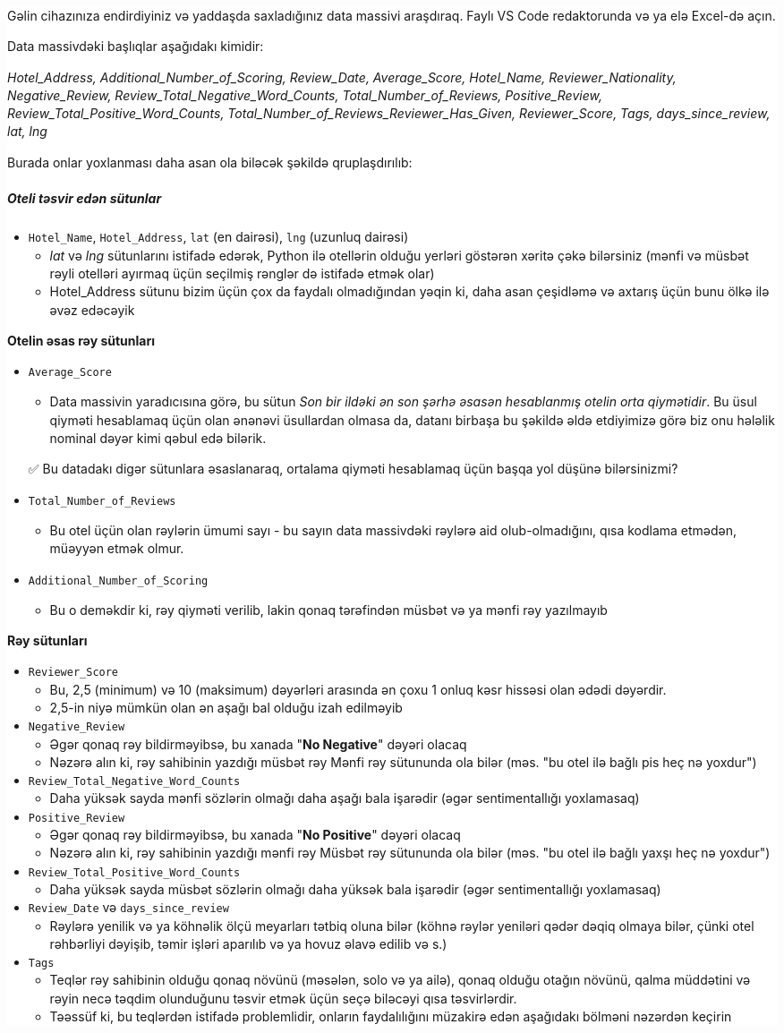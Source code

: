 Gəlin cihazınıza endirdiyiniz və yaddaşda saxladığınız data massivi araşdıraq. Faylı VS Code redaktorunda və ya elə Excel-də açın.

Data massivdəki başlıqlar aşağıdakı kimidir:

*Hotel_Address, Additional_Number_of_Scoring, Review_Date, Average_Score, Hotel_Name, Reviewer_Nationality, Negative_Review, Review_Total_Negative_Word_Counts, Total_Number_of_Reviews, Positive_Review, Review_Total_Positive_Word_Counts, Total_Number_of_Reviews_Reviewer_Has_Given, Reviewer_Score, Tags, days_since_review, lat, lng*

Burada onlar yoxlanması daha asan ola biləcək şəkildə qruplaşdırılıb: 
##### Oteli təsvir edən sütunlar

* `Hotel_Name`, `Hotel_Address`, `lat` (en dairəsi), `lng` (uzunluq dairəsi)
  * *lat* və *lng* sütunlarını istifadə edərək, Python ilə otellərin olduğu yerləri göstərən xəritə çəkə bilərsiniz (mənfi və müsbət rəyli otelləri ayırmaq üçün seçilmiş rənglər də istifadə etmək olar)
  * Hotel_Address sütunu bizim üçün çox da faydalı olmadığından yəqin ki, daha asan çeşidləmə və axtarış üçün bunu ölkə ilə əvəz edəcəyik

**Otelin əsas rəy sütunları**

* `Average_Score`
  * Data massivin yaradıcısına görə, bu sütun *Son bir ildəki ən son şərhə əsasən hesablanmış otelin orta qiymətidir*. Bu üsul qiyməti hesablamaq üçün olan ənənəvi üsullardan olmasa da, datanı birbaşa bu şəkildə əldə etdiyimizə görə biz onu hələlik nominal dəyər kimi qəbul edə bilərik.
  
  ✅ Bu datadakı digər sütunlara əsaslanaraq, ortalama qiyməti hesablamaq üçün başqa yol düşünə bilərsinizmi?

* `Total_Number_of_Reviews`
  * Bu otel üçün olan rəylərin ümumi sayı - bu sayın data massivdəki rəylərə aid olub-olmadığını, qısa kodlama etmədən, müəyyən etmək olmur.
* `Additional_Number_of_Scoring`
  * Bu o deməkdir ki, rəy qiyməti verilib, lakin qonaq tərəfindən müsbət və ya mənfi rəy yazılmayıb

**Rəy sütunları**

- `Reviewer_Score`
  - Bu, 2,5 (minimum) və 10 (maksimum) dəyərləri arasında ən çoxu 1 onluq kəsr hissəsi olan ədədi dəyərdir.
  - 2,5-in niyə mümkün olan ən aşağı bal olduğu izah edilməyib
- `Negative_Review`
  - Əgər qonaq rəy bildirməyibsə, bu xanada "**No Negative**" dəyəri olacaq
  - Nəzərə alın ki, rəy sahibinin yazdığı müsbət rəy Mənfi rəy sütununda ola bilər (məs. "bu otel ilə bağlı pis heç nə yoxdur")
- `Review_Total_Negative_Word_Counts`
  - Daha yüksək sayda mənfi sözlərin olmağı daha aşağı bala işarədir (əgər sentimentallığı yoxlamasaq)
- `Positive_Review`
  - Əgər qonaq rəy bildirməyibsə, bu xanada "**No Positive**" dəyəri olacaq
  - Nəzərə alın ki, rəy sahibinin yazdığı mənfi rəy Müsbət rəy sütununda ola bilər (məs. "bu otel ilə bağlı yaxşı heç nə yoxdur")
- `Review_Total_Positive_Word_Counts`
  - Daha yüksək sayda müsbət sözlərin olmağı daha yüksək bala işarədir (əgər sentimentallığı yoxlamasaq)
- `Review_Date` və `days_since_review`
  - Rəylərə yenilik və ya köhnəlik ölçü meyarları tətbiq oluna bilər (köhnə rəylər yeniləri qədər dəqiq olmaya bilər, çünki otel rəhbərliyi dəyişib, təmir işləri aparılıb və ya hovuz əlavə edilib və s.)
- `Tags`
  - Teqlər rəy sahibinin olduğu qonaq növünü (məsələn, solo və ya ailə), qonaq olduğu otağın növünü, qalma müddətini və rəyin necə təqdim olunduğunu təsvir etmək üçün seçə biləcəyi qısa təsvirlərdir.
  - Təəssüf ki, bu teqlərdən istifadə problemlidir, onların faydalılığını müzakirə edən aşağıdakı bölməni nəzərdən keçirin
